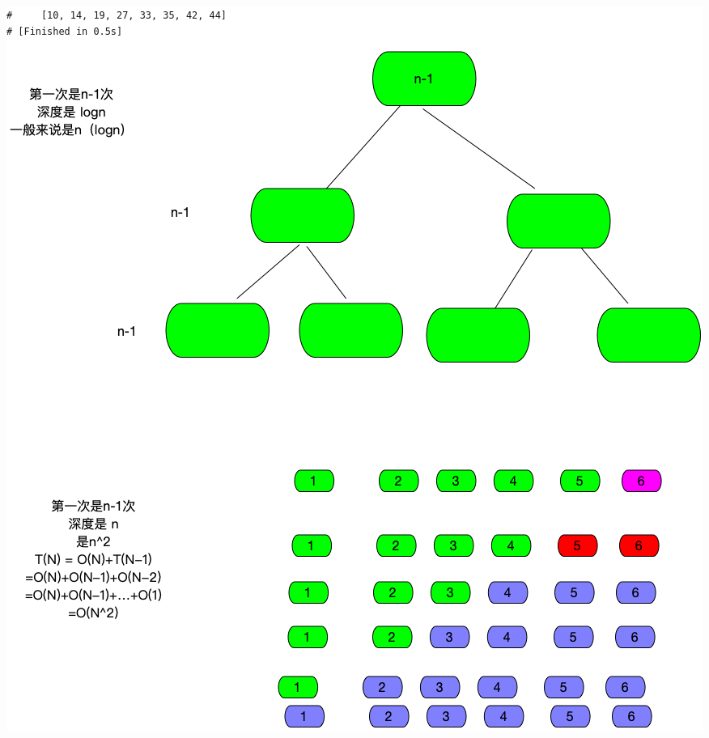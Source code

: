 ```
#     [10, 14, 19, 27, 33, 35, 42, 44]
# [Finished in 0.5s]
```

![](/images/posts/sork/快排时间复杂度.png)
